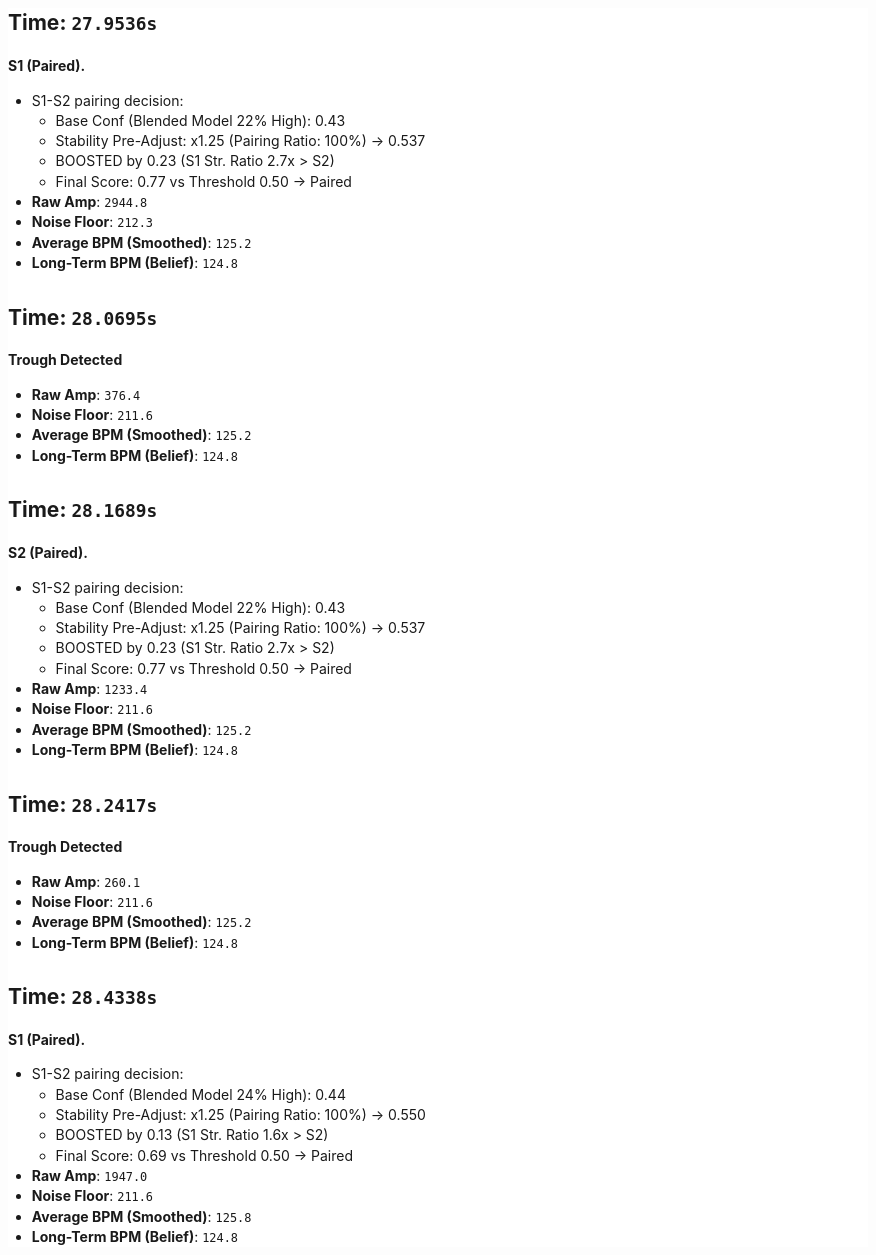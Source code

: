 
## Time: `27.9536s`
**S1 (Paired).**
- S1-S2 pairing decision:
    - Base Conf (Blended Model 22% High): 0.43
    - Stability Pre-Adjust: x1.25 (Pairing Ratio: 100%) -> 0.537
    - BOOSTED by 0.23 (S1 Str. Ratio 2.7x > S2)
    - Final Score: 0.77 vs Threshold 0.50 -> Paired
- **Raw Amp**: `2944.8`
- **Noise Floor**: `212.3`
- **Average BPM (Smoothed)**: `125.2`
- **Long-Term BPM (Belief)**: `124.8`


## Time: `28.0695s`
**Trough Detected**
- **Raw Amp**: `376.4`
- **Noise Floor**: `211.6`
- **Average BPM (Smoothed)**: `125.2`
- **Long-Term BPM (Belief)**: `124.8`


## Time: `28.1689s`
**S2 (Paired).**
- S1-S2 pairing decision:
    - Base Conf (Blended Model 22% High): 0.43
    - Stability Pre-Adjust: x1.25 (Pairing Ratio: 100%) -> 0.537
    - BOOSTED by 0.23 (S1 Str. Ratio 2.7x > S2)
    - Final Score: 0.77 vs Threshold 0.50 -> Paired
- **Raw Amp**: `1233.4`
- **Noise Floor**: `211.6`
- **Average BPM (Smoothed)**: `125.2`
- **Long-Term BPM (Belief)**: `124.8`


## Time: `28.2417s`
**Trough Detected**
- **Raw Amp**: `260.1`
- **Noise Floor**: `211.6`
- **Average BPM (Smoothed)**: `125.2`
- **Long-Term BPM (Belief)**: `124.8`


## Time: `28.4338s`
**S1 (Paired).**
- S1-S2 pairing decision:
    - Base Conf (Blended Model 24% High): 0.44
    - Stability Pre-Adjust: x1.25 (Pairing Ratio: 100%) -> 0.550
    - BOOSTED by 0.13 (S1 Str. Ratio 1.6x > S2)
    - Final Score: 0.69 vs Threshold 0.50 -> Paired
- **Raw Amp**: `1947.0`
- **Noise Floor**: `211.6`
- **Average BPM (Smoothed)**: `125.8`
- **Long-Term BPM (Belief)**: `124.8`
